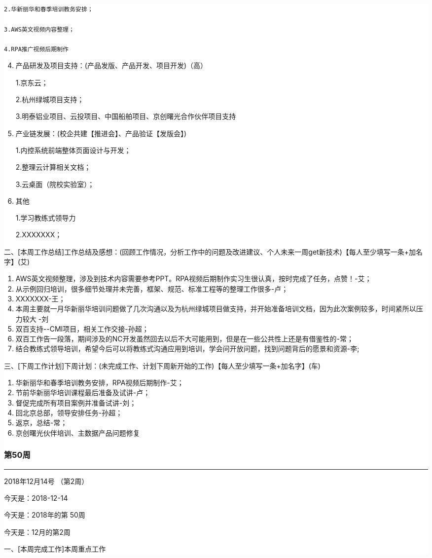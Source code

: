     2.华新丽华和春季培训教务安排；

    3.AWS英文视频内容整理；
    
    4.RPA推广视频后期制作

4. 产品研发及项目支持：(产品发版、产品开发、项目开发)（高）

    1.京东云；

    2.杭州绿城项目支持；
    
    3.明泰铝业项目、云投项目、中国船舶项目、京创曙光合作伙伴项目支持
    
5. 产业链发展：(校企共建【推进会】、产品验证【发版会】)

    1.内控系统前端整体页面设计与开发；

    2.整理云计算相关文档；

    3.云桌面（院校实验室）；
    
6. 其他

    1.学习教练式领导力

    2.XXXXXXX；

二、[本周工作总结]工作总结及感想：(回顾工作情况，分析工作中的问题及改进建议、个人未来一周get新技术)【每人至少填写一条+加名字】(艾)

1. AWS英文视频整理，涉及到技术内容需要参考PPT。RPA视频后期制作实习生很认真，按时完成了任务，点赞！-艾；
2. 从示例回归培训，很多细节处理并未完善，框架、规范、标准工程等的整理工作很多-卢；
3. XXXXXXX-王；
4. 本周主要就一月华新丽华培训问题做了几次沟通以及为杭州绿城项目做支持，并开始准备培训文档，因为此次案例较多，时间紧所以压力较大 -刘
5. 双百支持--CMI项目，相关工作交接-孙超；
6. 双百工作告一段落，期间涉及的NC开发虽然回去以后不大可能用到，但是在一些公共性上还是有借鉴性的-常；
7. 结合教练式领导培训，希望今后可以将教练式沟通应用到培训，学会问开放问题，找到问题背后的愿景和资源-李;

三、[下周工作计划]下周计划：(未完成工作、计划下周新开始的工作)【每人至少填写一条+加名字】(车)

1. 华新丽华和春季培训教务安排，RPA视频后期制作-艾；
2. 节前华新丽华培训课程最后准备及试讲-卢；
3. 督促完成所有项目案例并准备试讲-刘；
4. 回北京总部，领导安排任务-孙超；
5. 返京，总结-常；
6. 京创曙光伙伴培训、主数据产品问题修复   


###  第50周

***  

2018年12月14号 （第2周）

今天是：2018-12-14

今天是：2018年的第 50周

今天是：12月的第2周


一、[本周完成工作]本周重点工作
